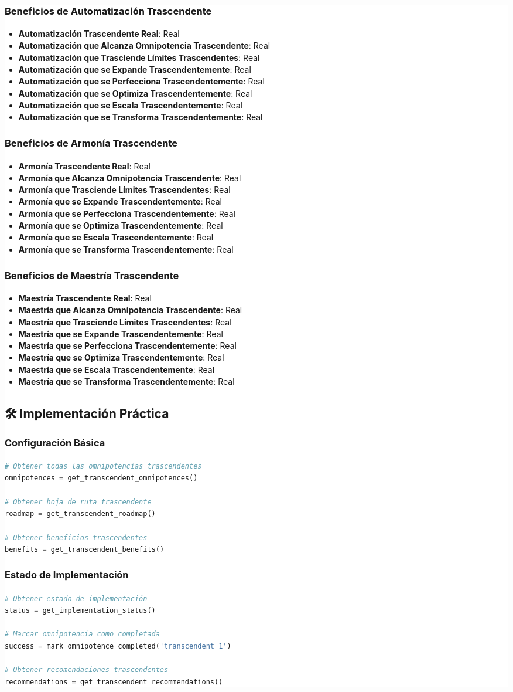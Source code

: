 ### Beneficios de Automatización Trascendente
- **Automatización Trascendente Real**: Real
- **Automatización que Alcanza Omnipotencia Trascendente**: Real
- **Automatización que Trasciende Límites Trascendentes**: Real
- **Automatización que se Expande Trascendentemente**: Real
- **Automatización que se Perfecciona Trascendentemente**: Real
- **Automatización que se Optimiza Trascendentemente**: Real
- **Automatización que se Escala Trascendentemente**: Real
- **Automatización que se Transforma Trascendentemente**: Real

### Beneficios de Armonía Trascendente
- **Armonía Trascendente Real**: Real
- **Armonía que Alcanza Omnipotencia Trascendente**: Real
- **Armonía que Trasciende Límites Trascendentes**: Real
- **Armonía que se Expande Trascendentemente**: Real
- **Armonía que se Perfecciona Trascendentemente**: Real
- **Armonía que se Optimiza Trascendentemente**: Real
- **Armonía que se Escala Trascendentemente**: Real
- **Armonía que se Transforma Trascendentemente**: Real

### Beneficios de Maestría Trascendente
- **Maestría Trascendente Real**: Real
- **Maestría que Alcanza Omnipotencia Trascendente**: Real
- **Maestría que Trasciende Límites Trascendentes**: Real
- **Maestría que se Expande Trascendentemente**: Real
- **Maestría que se Perfecciona Trascendentemente**: Real
- **Maestría que se Optimiza Trascendentemente**: Real
- **Maestría que se Escala Trascendentemente**: Real
- **Maestría que se Transforma Trascendentemente**: Real

## 🛠️ Implementación Práctica

### Configuración Básica
```python
# Obtener todas las omnipotencias trascendentes
omnipotences = get_transcendent_omnipotences()

# Obtener hoja de ruta trascendente
roadmap = get_transcendent_roadmap()

# Obtener beneficios trascendentes
benefits = get_transcendent_benefits()
```

### Estado de Implementación
```python
# Obtener estado de implementación
status = get_implementation_status()

# Marcar omnipotencia como completada
success = mark_omnipotence_completed('transcendent_1')

# Obtener recomendaciones trascendentes
recommendations = get_transcendent_recommendations()
```
